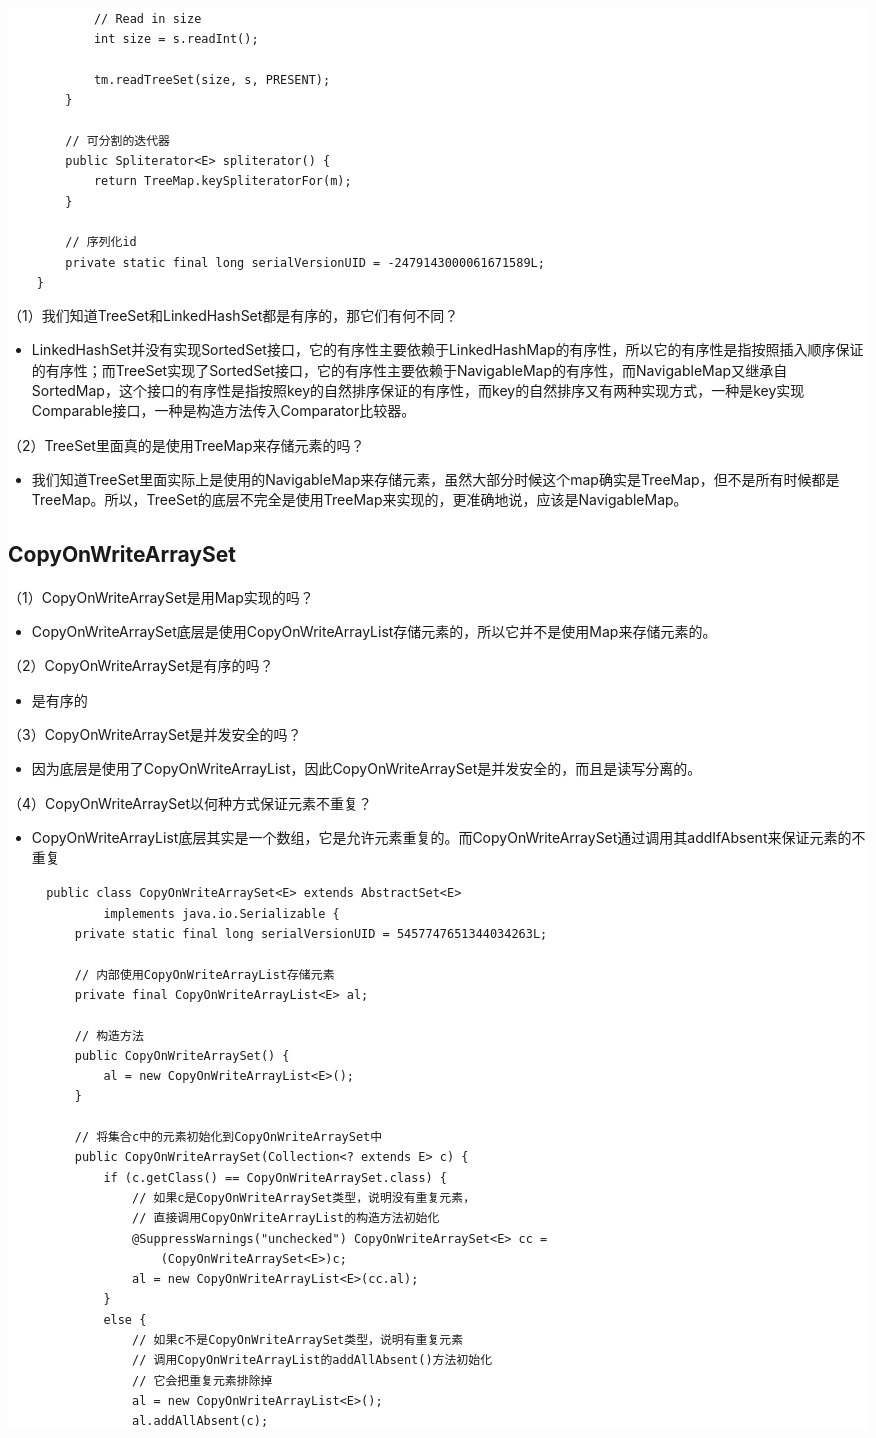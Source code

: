                 // Read in size
                int size = s.readInt();
        
                tm.readTreeSet(size, s, PRESENT);
            }
        
            // 可分割的迭代器
            public Spliterator<E> spliterator() {
                return TreeMap.keySpliteratorFor(m);
            }
        
            // 序列化id
            private static final long serialVersionUID = -2479143000061671589L;
        }
        
    
（1）我们知道TreeSet和LinkedHashSet都是有序的，那它们有何不同？

- LinkedHashSet并没有实现SortedSet接口，它的有序性主要依赖于LinkedHashMap的有序性，所以它的有序性是指按照插入顺序保证的有序性；而TreeSet实现了SortedSet接口，它的有序性主要依赖于NavigableMap的有序性，而NavigableMap又继承自SortedMap，这个接口的有序性是指按照key的自然排序保证的有序性，而key的自然排序又有两种实现方式，一种是key实现Comparable接口，一种是构造方法传入Comparator比较器。

（2）TreeSet里面真的是使用TreeMap来存储元素的吗？

- 我们知道TreeSet里面实际上是使用的NavigableMap来存储元素，虽然大部分时候这个map确实是TreeMap，但不是所有时候都是TreeMap。所以，TreeSet的底层不完全是使用TreeMap来实现的，更准确地说，应该是NavigableMap。



## CopyOnWriteArraySet

（1）CopyOnWriteArraySet是用Map实现的吗？
- CopyOnWriteArraySet底层是使用CopyOnWriteArrayList存储元素的，所以它并不是使用Map来存储元素的。

（2）CopyOnWriteArraySet是有序的吗？
- 是有序的

（3）CopyOnWriteArraySet是并发安全的吗？
- 因为底层是使用了CopyOnWriteArrayList，因此CopyOnWriteArraySet是并发安全的，而且是读写分离的。

（4）CopyOnWriteArraySet以何种方式保证元素不重复？
- CopyOnWriteArrayList底层其实是一个数组，它是允许元素重复的。而CopyOnWriteArraySet通过调用其addIfAbsent来保证元素的不重复


        public class CopyOnWriteArraySet<E> extends AbstractSet<E>
                implements java.io.Serializable {
            private static final long serialVersionUID = 5457747651344034263L;
        
            // 内部使用CopyOnWriteArrayList存储元素
            private final CopyOnWriteArrayList<E> al;
        
            // 构造方法
            public CopyOnWriteArraySet() {
                al = new CopyOnWriteArrayList<E>();
            }
        
            // 将集合c中的元素初始化到CopyOnWriteArraySet中
            public CopyOnWriteArraySet(Collection<? extends E> c) {
                if (c.getClass() == CopyOnWriteArraySet.class) {
                    // 如果c是CopyOnWriteArraySet类型，说明没有重复元素，
                    // 直接调用CopyOnWriteArrayList的构造方法初始化
                    @SuppressWarnings("unchecked") CopyOnWriteArraySet<E> cc =
                        (CopyOnWriteArraySet<E>)c;
                    al = new CopyOnWriteArrayList<E>(cc.al);
                }
                else {
                    // 如果c不是CopyOnWriteArraySet类型，说明有重复元素
                    // 调用CopyOnWriteArrayList的addAllAbsent()方法初始化
                    // 它会把重复元素排除掉
                    al = new CopyOnWriteArrayList<E>();
                    al.addAllAbsent(c);